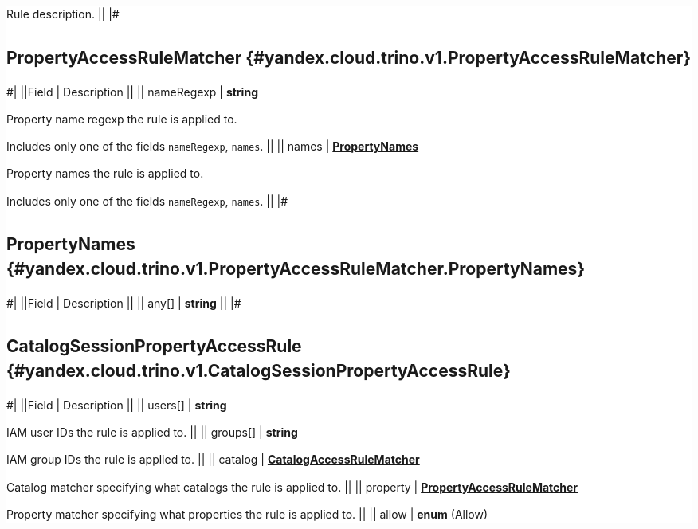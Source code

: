 Rule description. ||
|#

## PropertyAccessRuleMatcher {#yandex.cloud.trino.v1.PropertyAccessRuleMatcher}

#|
||Field | Description ||
|| nameRegexp | **string**

Property name regexp the rule is applied to.

Includes only one of the fields `nameRegexp`, `names`. ||
|| names | **[PropertyNames](#yandex.cloud.trino.v1.PropertyAccessRuleMatcher.PropertyNames)**

Property names the rule is applied to.

Includes only one of the fields `nameRegexp`, `names`. ||
|#

## PropertyNames {#yandex.cloud.trino.v1.PropertyAccessRuleMatcher.PropertyNames}

#|
||Field | Description ||
|| any[] | **string** ||
|#

## CatalogSessionPropertyAccessRule {#yandex.cloud.trino.v1.CatalogSessionPropertyAccessRule}

#|
||Field | Description ||
|| users[] | **string**

IAM user IDs the rule is applied to. ||
|| groups[] | **string**

IAM group IDs the rule is applied to. ||
|| catalog | **[CatalogAccessRuleMatcher](#yandex.cloud.trino.v1.CatalogAccessRuleMatcher)**

Catalog matcher specifying what catalogs the rule is applied to. ||
|| property | **[PropertyAccessRuleMatcher](#yandex.cloud.trino.v1.PropertyAccessRuleMatcher)**

Property matcher specifying what properties the rule is applied to. ||
|| allow | **enum** (Allow)
